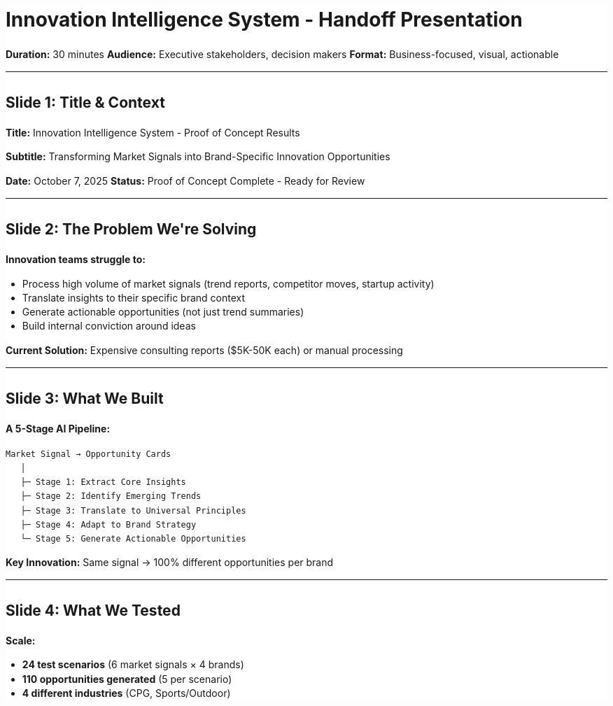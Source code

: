 # Innovation Intelligence System - Handoff Presentation

**Duration:** 30 minutes
**Audience:** Executive stakeholders, decision makers
**Format:** Business-focused, visual, actionable

---

## Slide 1: Title & Context
**Title:** Innovation Intelligence System - Proof of Concept Results

**Subtitle:** Transforming Market Signals into Brand-Specific Innovation Opportunities

**Date:** October 7, 2025
**Status:** Proof of Concept Complete - Ready for Review

---

## Slide 2: The Problem We're Solving

**Innovation teams struggle to:**
- Process high volume of market signals (trend reports, competitor moves, startup activity)
- Translate insights to their specific brand context
- Generate actionable opportunities (not just trend summaries)
- Build internal conviction around ideas

**Current Solution:** Expensive consulting reports ($5K-50K each) or manual processing

---

## Slide 3: What We Built

**A 5-Stage AI Pipeline:**

```
Market Signal → Opportunity Cards
   │
   ├─ Stage 1: Extract Core Insights
   ├─ Stage 2: Identify Emerging Trends
   ├─ Stage 3: Translate to Universal Principles
   ├─ Stage 4: Adapt to Brand Strategy
   └─ Stage 5: Generate Actionable Opportunities
```

**Key Innovation:** Same signal → 100% different opportunities per brand

---

## Slide 4: What We Tested

**Scale:**
- **24 test scenarios** (6 market signals × 4 brands)
- **110 opportunities generated** (5 per scenario)
- **4 different industries** (CPG, Sports/Outdoor)
